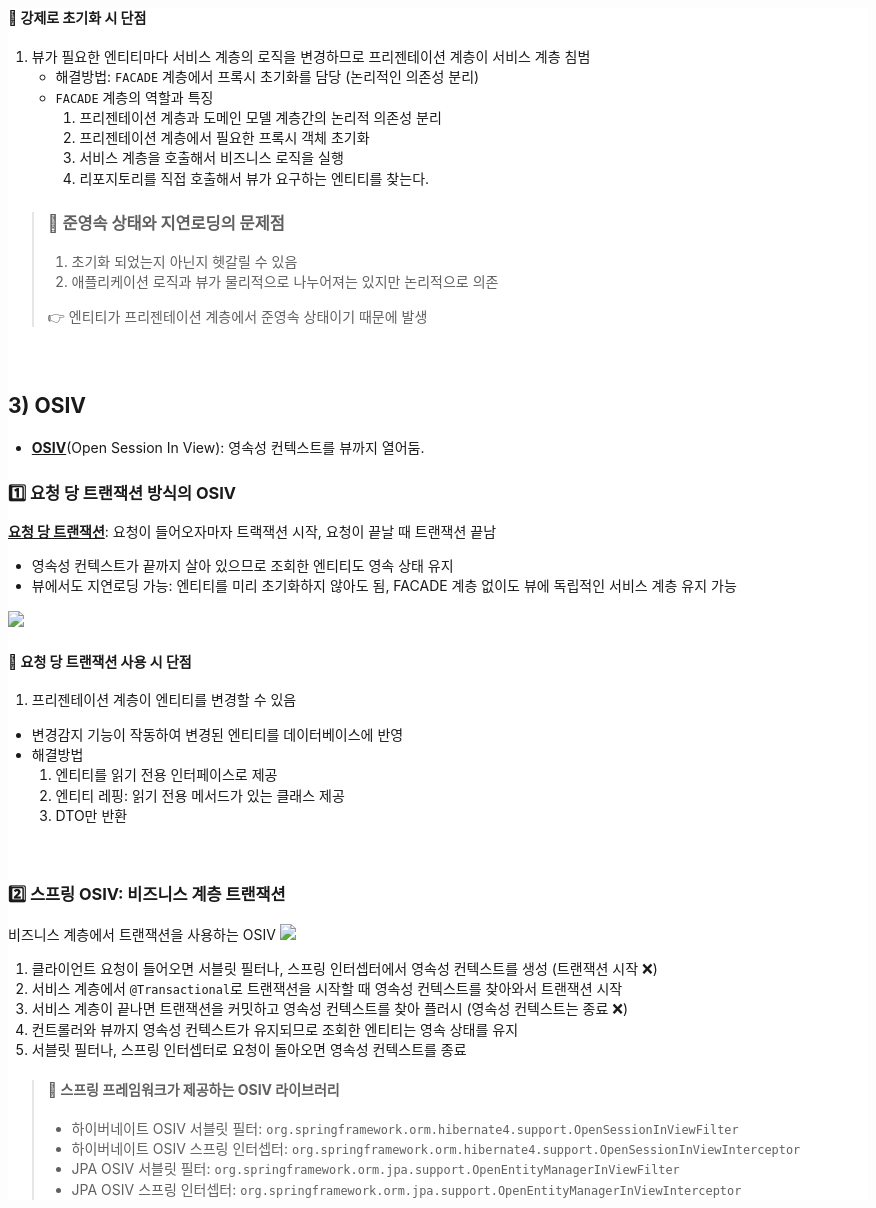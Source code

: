 #### 🚨 강제로 초기화 시 단점
1) 뷰가 필요한 엔티티마다 서비스 계층의 로직을 변경하므로 프리젠테이션 계층이 서비스 계층 침범
   * 해결방법: `FACADE` 계층에서 프록시 초기화를 담당 (논리적인 의존성 분리)
   * `FACADE` 계층의 역할과 특징
     1) 프리젠테이션 계층과 도메인 모델 계층간의 논리적 의존성 분리
     2) 프리젠테이션 계층에서 필요한 프록시 객체 초기화
     3) 서비스 계층을 호출해서 비즈니스 로직을 실행
     4) 리포지토리를 직접 호출해서 뷰가 요구하는 엔티티를 찾는다.


> ### 🚨 준영속 상태와 지연로딩의 문제점
> 1) 초기화 되었는지 아닌지 헷갈릴 수 있음
> 2) 애플리케이션 로직과 뷰가 물리적으로 나누어져는 있지만 논리적으로 의존
> 
> 👉 엔티티가 프리젠테이션 계층에서 준영속 상태이기 때문에 발생

<br>

## 3) OSIV
* <ins>**OSIV**</ins>(Open Session In View): 영속성 컨텍스트를 뷰까지 열어둠.

### 1️⃣ 요청 당 트랜잭션 방식의 OSIV
<ins>**요청 당 트랜잭션**</ins>: 요청이 들어오자마자 트랙잭션 시작, 요청이 끝날 때 트랜잭션 끝남
* 영속성 컨텍스트가 끝까지 살아 있으므로 조회한 엔티티도 영속 상태 유지
* 뷰에서도 지연로딩 가능: 엔티티를 미리 초기화하지 않아도 됨, FACADE 계층 없이도 뷰에 독립적인 서비스 계층 유지 가능

<image src="https://user-images.githubusercontent.com/2491418/84342949-d3586b80-abe1-11ea-99ff-e67647db8354.png">

#### 🚨 요청 당 트랜잭션 사용 시 단점
1) 프리젠테이션 계층이 엔티티를 변경할 수 있음
  * 변경감지 기능이 작동하여 변경된 엔티티를 데이터베이스에 반영
  * 해결방법
    1) 엔티티를 읽기 전용 인터페이스로 제공
    2) 엔티티 레핑: 읽기 전용 메서드가 있는 클래스 제공
    3) DTO만 반환

<br>

### 2️⃣ 스프링 OSIV: 비즈니스 계층 트랜잭션
비즈니스 계층에서 트랜잭션을 사용하는 OSIV
<image src="https://flaxen-swan-41e.notion.site/image/attachment%3A5c5a3b0f-20da-407f-aec5-cc82620bbe33%3Aimage.png?table=block&id=1d8b649e-bbbd-800b-bcc5-f0a13825c805&spaceId=765aecbd-0d96-4102-a877-7bb784aaedf1&width=1180&userId=&cache=v2">

1) 클라이언트 요청이 들어오면 서블릿 필터나, 스프링 인터셉터에서 영속성 컨텍스트를 생성 (트랜잭션 시작 ❌)
2) 서비스 계층에서 `@Transactional`로 트랜잭션을 시작할 때 영속성 컨텍스트를 찾아와서 트랜잭션 시작
3) 서비스 계층이 끝나면 트랜잭션을 커밋하고 영속성 컨텍스트를 찾아 플러시 (영속성 컨텍스트는 종료 ❌)
4) 컨트롤러와 뷰까지 영속성 컨텍스트가 유지되므로 조회한 엔티티는 영속 상태를 유지
5) 서블릿 필터나, 스프링 인터셉터로 요청이 돌아오면 영속성 컨텍스트를 종료

> #### 📢 스프링 프레임워크가 제공하는 OSIV 라이브러리
> * 하이버네이트 OSIV 서블릿 필터: `org.springframework.orm.hibernate4.support.OpenSessionInViewFilter`
> * 하이버네이트 OSIV 스프링 인터셉터: `org.springframework.orm.hibernate4.support.OpenSessionInViewInterceptor`
> * JPA OSIV 서블릿 필터: `org.springframework.orm.jpa.support.OpenEntityManagerInViewFilter`
> * JPA OSIV 스프링 인터셉터: `org.springframework.orm.jpa.support.OpenEntityManagerInViewInterceptor`
